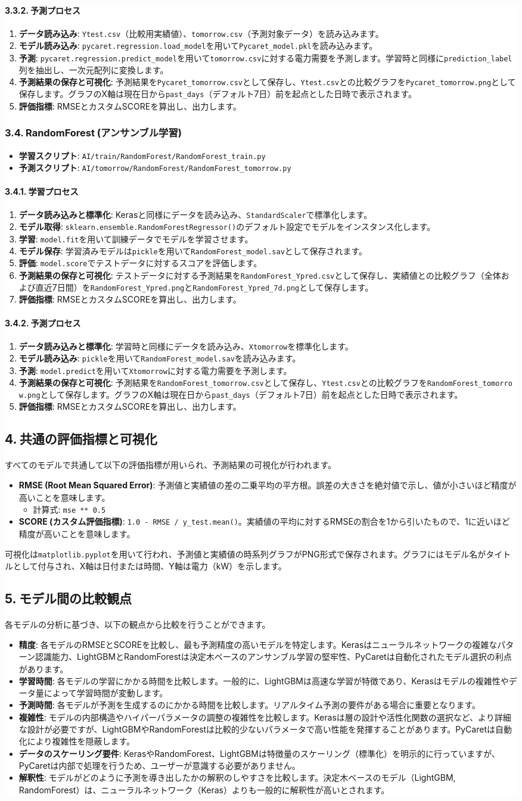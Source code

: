 #### 3.3.2. 予測プロセス

1.  **データ読み込み**: `Ytest.csv`（比較用実績値）、`tomorrow.csv`（予測対象データ）を読み込みます。
2.  **モデル読み込み**: `pycaret.regression.load_model`を用いて`Pycaret_model.pkl`を読み込みます。
3.  **予測**: `pycaret.regression.predict_model`を用いて`tomorrow.csv`に対する電力需要を予測します。学習時と同様に`prediction_label`列を抽出し、一次元配列に変換します。
4.  **予測結果の保存と可視化**: 予測結果を`Pycaret_tomorrow.csv`として保存し、`Ytest.csv`との比較グラフを`Pycaret_tomorrow.png`として保存します。グラフのX軸は現在日から`past_days`（デフォルト7日）前を起点とした日時で表示されます。
5.  **評価指標**: RMSEとカスタムSCOREを算出し、出力します。

### 3.4. RandomForest (アンサンブル学習)

- **学習スクリプト**: `AI/train/RandomForest/RandomForest_train.py`
- **予測スクリプト**: `AI/tomorrow/RandomForest/RandomForest_tomorrow.py`

#### 3.4.1. 学習プロセス

1.  **データ読み込みと標準化**: Kerasと同様にデータを読み込み、`StandardScaler`で標準化します。
2.  **モデル取得**: `sklearn.ensemble.RandomForestRegressor()`のデフォルト設定でモデルをインスタンス化します。
3.  **学習**: `model.fit`を用いて訓練データでモデルを学習させます。
4.  **モデル保存**: 学習済みモデルは`pickle`を用いて`RandomForest_model.sav`として保存されます。
5.  **評価**: `model.score`でテストデータに対するスコアを評価します。
6.  **予測結果の保存と可視化**: テストデータに対する予測結果を`RandomForest_Ypred.csv`として保存し、実績値との比較グラフ（全体および直近7日間）を`RandomForest_Ypred.png`と`RandomForest_Ypred_7d.png`として保存します。
7.  **評価指標**: RMSEとカスタムSCOREを算出し、出力します。

#### 3.4.2. 予測プロセス

1.  **データ読み込みと標準化**: 学習時と同様にデータを読み込み、`Xtomorrow`を標準化します。
2.  **モデル読み込み**: `pickle`を用いて`RandomForest_model.sav`を読み込みます。
3.  **予測**: `model.predict`を用いて`Xtomorrow`に対する電力需要を予測します。
4.  **予測結果の保存と可視化**: 予測結果を`RandomForest_tomorrow.csv`として保存し、`Ytest.csv`との比較グラフを`RandomForest_tomorrow.png`として保存します。グラフのX軸は現在日から`past_days`（デフォルト7日）前を起点とした日時で表示されます。
5.  **評価指標**: RMSEとカスタムSCOREを算出し、出力します。

## 4. 共通の評価指標と可視化

すべてのモデルで共通して以下の評価指標が用いられ、予測結果の可視化が行われます。

-   **RMSE (Root Mean Squared Error)**: 予測値と実績値の差の二乗平均の平方根。誤差の大きさを絶対値で示し、値が小さいほど精度が高いことを意味します。
    -   計算式: `mse ** 0.5`
-   **SCORE (カスタム評価指標)**: `1.0 - RMSE / y_test.mean()`。実績値の平均に対するRMSEの割合を1から引いたもので、1に近いほど精度が高いことを意味します。

可視化は`matplotlib.pyplot`を用いて行われ、予測値と実績値の時系列グラフがPNG形式で保存されます。グラフにはモデル名がタイトルとして付与され、X軸は日付または時間、Y軸は電力（kW）を示します。

## 5. モデル間の比較観点

各モデルの分析に基づき、以下の観点から比較を行うことができます。

-   **精度**: 各モデルのRMSEとSCOREを比較し、最も予測精度の高いモデルを特定します。Kerasはニューラルネットワークの複雑なパターン認識能力、LightGBMとRandomForestは決定木ベースのアンサンブル学習の堅牢性、PyCaretは自動化されたモデル選択の利点があります。
-   **学習時間**: 各モデルの学習にかかる時間を比較します。一般的に、LightGBMは高速な学習が特徴であり、Kerasはモデルの複雑性やデータ量によって学習時間が変動します。
-   **予測時間**: 各モデルが予測を生成するのにかかる時間を比較します。リアルタイム予測の要件がある場合に重要となります。
-   **複雑性**: モデルの内部構造やハイパーパラメータの調整の複雑性を比較します。Kerasは層の設計や活性化関数の選択など、より詳細な設計が必要ですが、LightGBMやRandomForestは比較的少ないパラメータで高い性能を発揮することがあります。PyCaretは自動化により複雑性を隠蔽します。
-   **データのスケーリング要件**: KerasやRandomForest、LightGBMは特徴量のスケーリング（標準化）を明示的に行っていますが、PyCaretは内部で処理を行うため、ユーザーが意識する必要がありません。
-   **解釈性**: モデルがどのように予測を導き出したかの解釈のしやすさを比較します。決定木ベースのモデル（LightGBM, RandomForest）は、ニューラルネットワーク（Keras）よりも一般的に解釈性が高いとされます。
